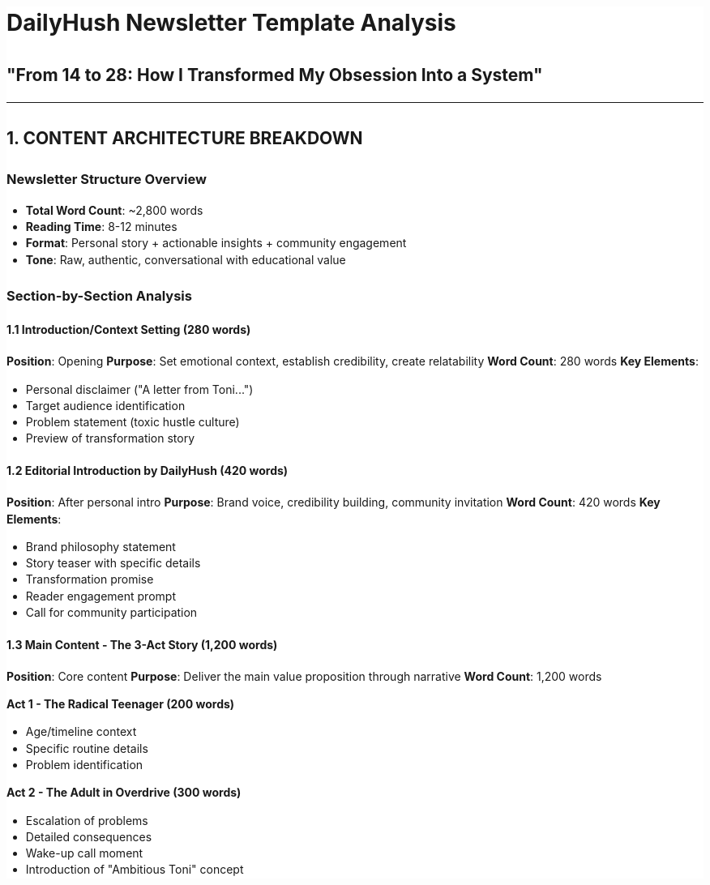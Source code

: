 # DailyHush Newsletter Template Analysis
## "From 14 to 28: How I Transformed My Obsession Into a System"

---

## 1. CONTENT ARCHITECTURE BREAKDOWN

### Newsletter Structure Overview
- **Total Word Count**: ~2,800 words
- **Reading Time**: 8-12 minutes
- **Format**: Personal story + actionable insights + community engagement
- **Tone**: Raw, authentic, conversational with educational value

### Section-by-Section Analysis

#### 1.1 Introduction/Context Setting (280 words)
**Position**: Opening
**Purpose**: Set emotional context, establish credibility, create relatability
**Word Count**: 280 words
**Key Elements**:
- Personal disclaimer ("A letter from Toni...")
- Target audience identification
- Problem statement (toxic hustle culture)
- Preview of transformation story

#### 1.2 Editorial Introduction by DailyHush (420 words)
**Position**: After personal intro
**Purpose**: Brand voice, credibility building, community invitation
**Word Count**: 420 words
**Key Elements**:
- Brand philosophy statement
- Story teaser with specific details
- Transformation promise
- Reader engagement prompt
- Call for community participation

#### 1.3 Main Content - The 3-Act Story (1,200 words)
**Position**: Core content
**Purpose**: Deliver the main value proposition through narrative
**Word Count**: 1,200 words

**Act 1 - The Radical Teenager (200 words)**
- Age/timeline context
- Specific routine details
- Problem identification

**Act 2 - The Adult in Overdrive (300 words)**
- Escalation of problems
- Detailed consequences
- Wake-up call moment
- Introduction of "Ambitious Toni" concept

